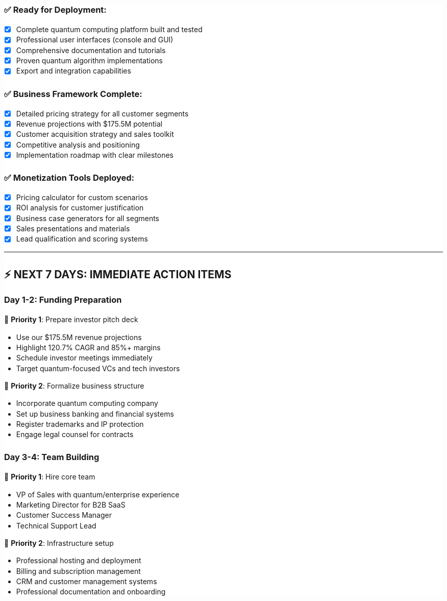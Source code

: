 ### **✅ Ready for Deployment:**
- [x] Complete quantum computing platform built and tested
- [x] Professional user interfaces (console and GUI)
- [x] Comprehensive documentation and tutorials
- [x] Proven quantum algorithm implementations
- [x] Export and integration capabilities

### **✅ Business Framework Complete:**
- [x] Detailed pricing strategy for all customer segments
- [x] Revenue projections with $175.5M potential
- [x] Customer acquisition strategy and sales toolkit
- [x] Competitive analysis and positioning
- [x] Implementation roadmap with clear milestones

### **✅ Monetization Tools Deployed:**
- [x] Pricing calculator for custom scenarios
- [x] ROI analysis for customer justification
- [x] Business case generators for all segments
- [x] Sales presentations and materials
- [x] Lead qualification and scoring systems

---

## ⚡ **NEXT 7 DAYS: IMMEDIATE ACTION ITEMS**

### **Day 1-2: Funding Preparation**
🎯 **Priority 1**: Prepare investor pitch deck
- Use our $175.5M revenue projections
- Highlight 120.7% CAGR and 85%+ margins
- Schedule investor meetings immediately
- Target quantum-focused VCs and tech investors

🎯 **Priority 2**: Formalize business structure
- Incorporate quantum computing company
- Set up business banking and financial systems
- Register trademarks and IP protection
- Engage legal counsel for contracts

### **Day 3-4: Team Building**
🎯 **Priority 1**: Hire core team
- VP of Sales with quantum/enterprise experience
- Marketing Director for B2B SaaS
- Customer Success Manager
- Technical Support Lead

🎯 **Priority 2**: Infrastructure setup
- Professional hosting and deployment
- Billing and subscription management
- CRM and customer management systems
- Professional documentation and onboarding
